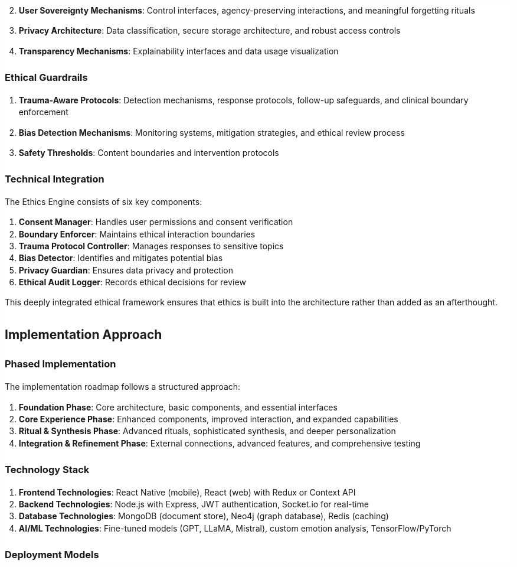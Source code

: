 2. **User Sovereignty Mechanisms**: Control interfaces, agency-preserving interactions, and meaningful forgetting rituals

3. **Privacy Architecture**: Data classification, secure storage architecture, and robust access controls

4. **Transparency Mechanisms**: Explainability interfaces and data usage visualization

### Ethical Guardrails

1. **Trauma-Aware Protocols**: Detection mechanisms, response protocols, follow-up safeguards, and clinical boundary enforcement

2. **Bias Detection Mechanisms**: Monitoring systems, mitigation strategies, and ethical review process

3. **Safety Thresholds**: Content boundaries and intervention protocols

### Technical Integration

The Ethics Engine consists of six key components:

1. **Consent Manager**: Handles user permissions and consent verification
2. **Boundary Enforcer**: Maintains ethical interaction boundaries
3. **Trauma Protocol Controller**: Manages responses to sensitive topics
4. **Bias Detector**: Identifies and mitigates potential bias
5. **Privacy Guardian**: Ensures data privacy and protection
6. **Ethical Audit Logger**: Records ethical decisions for review

This deeply integrated ethical framework ensures that ethics is built into the architecture rather than added as an afterthought.

## Implementation Approach

### Phased Implementation

The implementation roadmap follows a structured approach:

1. **Foundation Phase**: Core architecture, basic components, and essential interfaces
2. **Core Experience Phase**: Enhanced components, improved interaction, and expanded capabilities
3. **Ritual & Synthesis Phase**: Advanced rituals, sophisticated synthesis, and deeper personalization
4. **Integration & Refinement Phase**: External connections, advanced features, and comprehensive testing

### Technology Stack

1. **Frontend Technologies**: React Native (mobile), React (web) with Redux or Context API
2. **Backend Technologies**: Node.js with Express, JWT authentication, Socket.io for real-time
3. **Database Technologies**: MongoDB (document store), Neo4j (graph database), Redis (caching)
4. **AI/ML Technologies**: Fine-tuned models (GPT, LLaMA, Mistral), custom emotion analysis, TensorFlow/PyTorch

### Deployment Models
